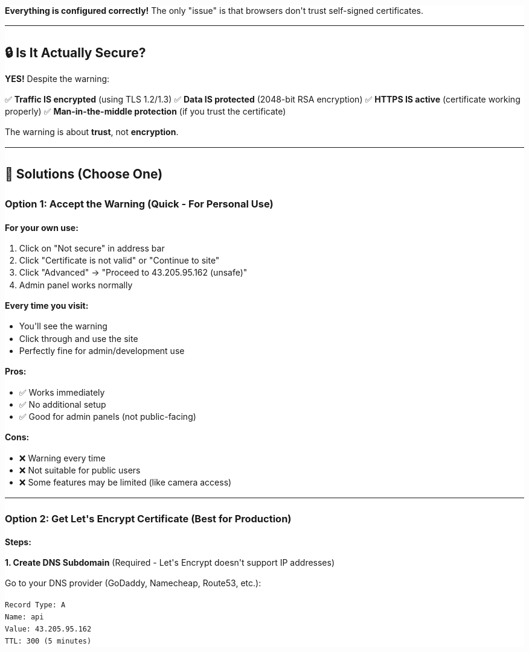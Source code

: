 **Everything is configured correctly!** The only "issue" is that browsers don't trust self-signed certificates.

---

## 🔒 Is It Actually Secure?

**YES!** Despite the warning:

✅ **Traffic IS encrypted** (using TLS 1.2/1.3)
✅ **Data IS protected** (2048-bit RSA encryption)
✅ **HTTPS IS active** (certificate working properly)
✅ **Man-in-the-middle protection** (if you trust the certificate)

The warning is about **trust**, not **encryption**.

---

## 🎯 Solutions (Choose One)

### Option 1: Accept the Warning (Quick - For Personal Use)

**For your own use:**
1. Click on "Not secure" in address bar
2. Click "Certificate is not valid" or "Continue to site"
3. Click "Advanced" → "Proceed to 43.205.95.162 (unsafe)"
4. Admin panel works normally

**Every time you visit:**
- You'll see the warning
- Click through and use the site
- Perfectly fine for admin/development use

**Pros:**
- ✅ Works immediately
- ✅ No additional setup
- ✅ Good for admin panels (not public-facing)

**Cons:**
- ❌ Warning every time
- ❌ Not suitable for public users
- ❌ Some features may be limited (like camera access)

---

### Option 2: Get Let's Encrypt Certificate (Best for Production)

**Steps:**

**1. Create DNS Subdomain** (Required - Let's Encrypt doesn't support IP addresses)

Go to your DNS provider (GoDaddy, Namecheap, Route53, etc.):
```
Record Type: A
Name: api
Value: 43.205.95.162
TTL: 300 (5 minutes)
```
